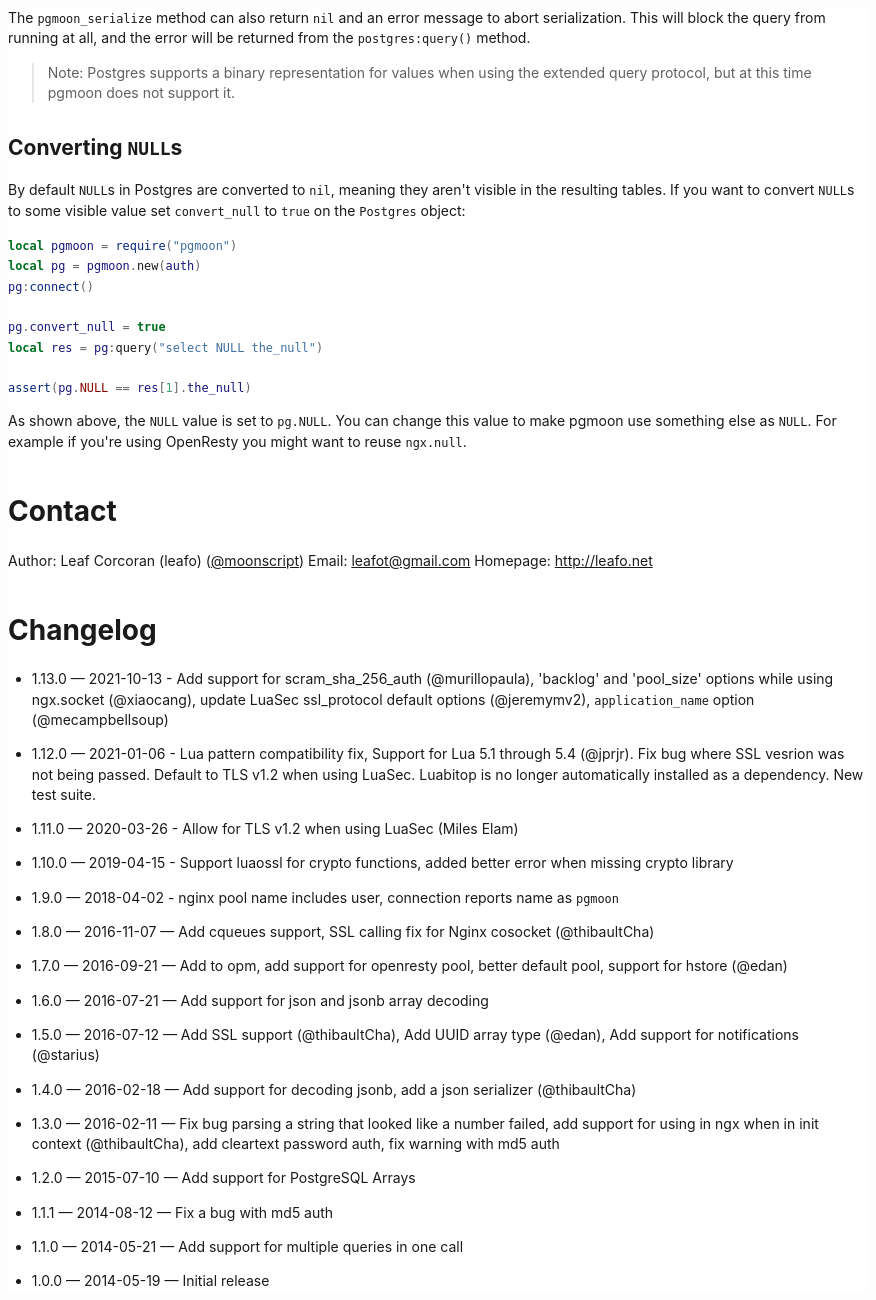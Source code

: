 The `pgmoon_serialize` method can also return `nil` and an error message to
abort serialization. This will block the query from running at all, and the
error will be returned from the `postgres:query()` method.

> Note: Postgres supports a binary representation for values when using the
> extended query protocol, but at this time pgmoon does not support it.


## Converting `NULL`s

By default `NULL`s in Postgres are converted to `nil`, meaning they aren't
visible in the resulting tables. If you want to convert `NULL`s to some visible
value set `convert_null` to `true` on the `Postgres` object:

```lua
local pgmoon = require("pgmoon")
local pg = pgmoon.new(auth)
pg:connect()

pg.convert_null = true
local res = pg:query("select NULL the_null")

assert(pg.NULL == res[1].the_null)
```

As shown above, the `NULL` value is set to `pg.NULL`. You can change this value
to make pgmoon use something else as `NULL`. For example if you're using
OpenResty you might want to reuse `ngx.null`.

# Contact

Author: Leaf Corcoran (leafo) ([@moonscript](http://twitter.com/moonscript))
Email: leafot@gmail.com
Homepage: <http://leafo.net>


# Changelog

* 1.13.0 — 2021-10-13 - Add support for scram_sha_256_auth (@murillopaula), 'backlog' and 'pool_size' options while using ngx.socket (@xiaocang), update LuaSec ssl_protocol default options (@jeremymv2), `application_name` option (@mecampbellsoup)
* 1.12.0 — 2021-01-06 - Lua pattern compatibility fix, Support for Lua 5.1 through 5.4 (@jprjr). Fix bug where SSL vesrion was not being passed. Default to TLS v1.2 when using LuaSec. Luabitop is no longer automatically installed as a dependency. New test suite.
* 1.11.0 — 2020-03-26 - Allow for TLS v1.2 when using LuaSec (Miles Elam)
* 1.10.0 — 2019-04-15 - Support luaossl for crypto functions, added better error when missing crypto library
* 1.9.0 — 2018-04-02 - nginx pool name includes user, connection reports name as `pgmoon`
* 1.8.0 — 2016-11-07 — Add cqueues support, SSL calling fix for Nginx cosocket (@thibaultCha)
* 1.7.0 — 2016-09-21 — Add to opm, add support for openresty pool, better default pool, support for hstore (@edan)
* 1.6.0 — 2016-07-21 — Add support for json and jsonb array decoding
* 1.5.0 — 2016-07-12 — Add SSL support (@thibaultCha), Add UUID array type (@edan), Add support for notifications (@starius)
* 1.4.0 — 2016-02-18 — Add support for decoding jsonb, add a json serializer (@thibaultCha)
* 1.3.0 — 2016-02-11 — Fix bug parsing a string that looked like a number failed, add support for using in ngx when in init context (@thibaultCha), add cleartext password auth, fix warning with md5 auth
* 1.2.0 — 2015-07-10 — Add support for PostgreSQL Arrays
* 1.1.1 — 2014-08-12 — Fix a bug with md5 auth
* 1.1.0 — 2014-05-21 — Add support for multiple queries in one call
* 1.0.0 — 2014-05-19 — Initial release


  [luaossl]: https://github.com/wahern/luaossl
  [LuaCrypto]: https://luarocks.org/modules/starius/luacrypto
  [LuaSec]: https://github.com/brunoos/luasec
  [Lapis]: http://leafo.net/lapis
  [OpenResty]: https://openresty.org/
  [LuaSocket]: http://w3.impa.br/~diego/software/luasocket/
  [cqueues]: http://25thandclement.com/~william/projects/cqueues.html